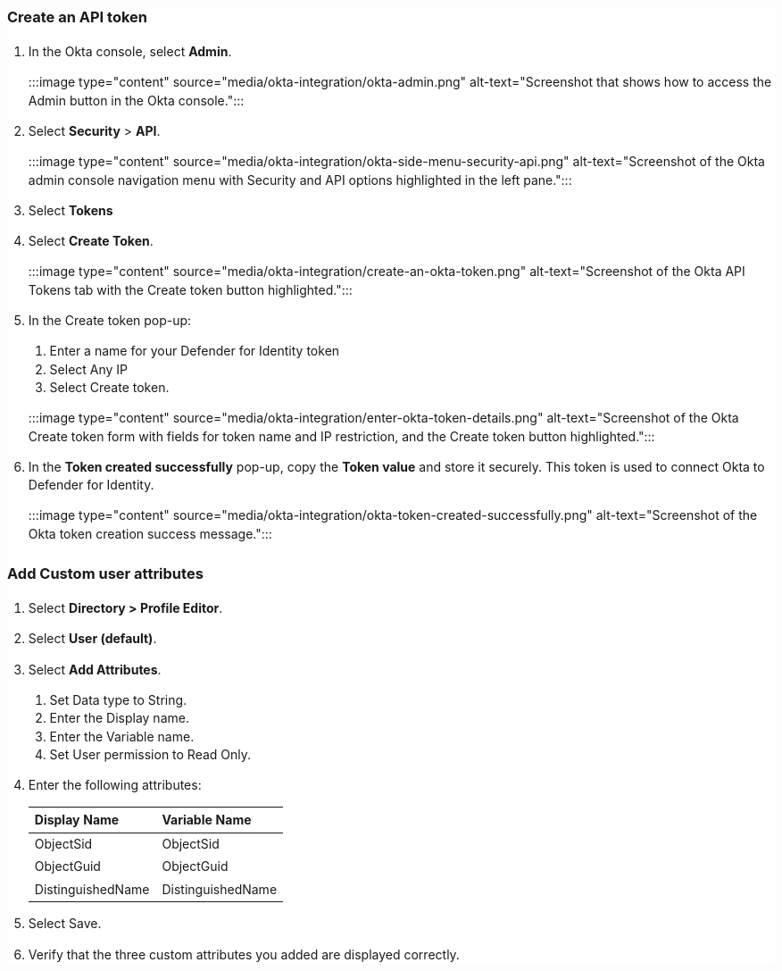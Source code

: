 ### Create an API token

1. In the Okta console, select **Admin**.

    :::image type="content" source="media/okta-integration/okta-admin.png" alt-text="Screenshot that shows how to access the Admin button in the Okta console.":::

1. Select **Security** > **API**.

   :::image type="content" source="media/okta-integration/okta-side-menu-security-api.png" alt-text="Screenshot of the Okta admin console navigation menu with Security and API options highlighted in the left pane.":::

1. Select **Tokens**
1. Select **Create Token**.

     :::image type="content" source="media/okta-integration/create-an-okta-token.png" alt-text="Screenshot of the Okta API Tokens tab with the Create token button highlighted.":::

1. In the Create token pop-up:
    1. Enter a name for your Defender for Identity token
    2. Select Any IP
    3. Select Create token.

    :::image type="content" source="media/okta-integration/enter-okta-token-details.png" alt-text="Screenshot of the Okta Create token form with fields for token name and IP restriction, and the Create token button highlighted.":::

1. In the **Token created successfully** pop-up, copy the **Token value** and store it securely. This token is used to connect Okta to Defender for Identity.

    :::image type="content" source="media/okta-integration/okta-token-created-successfully.png" alt-text="Screenshot of the Okta token creation success message.":::

### Add Custom user attributes

1. Select **Directory > Profile Editor**.
1. Select **User (default)**.
1. Select **Add Attributes**.
    1. Set Data type to String.
    1. Enter the Display name.
    1. Enter the Variable name.
    1. Set User permission to Read Only.
1. Enter the following attributes:

    |Display Name |Variable Name |
    |---------|---------|
    |ObjectSid     | ObjectSid        |
    |ObjectGuid     | ObjectGuid        |
    |DistinguishedName    | DistinguishedName    |

1. Select Save.
1. Verify that the three custom attributes you added are displayed correctly.

